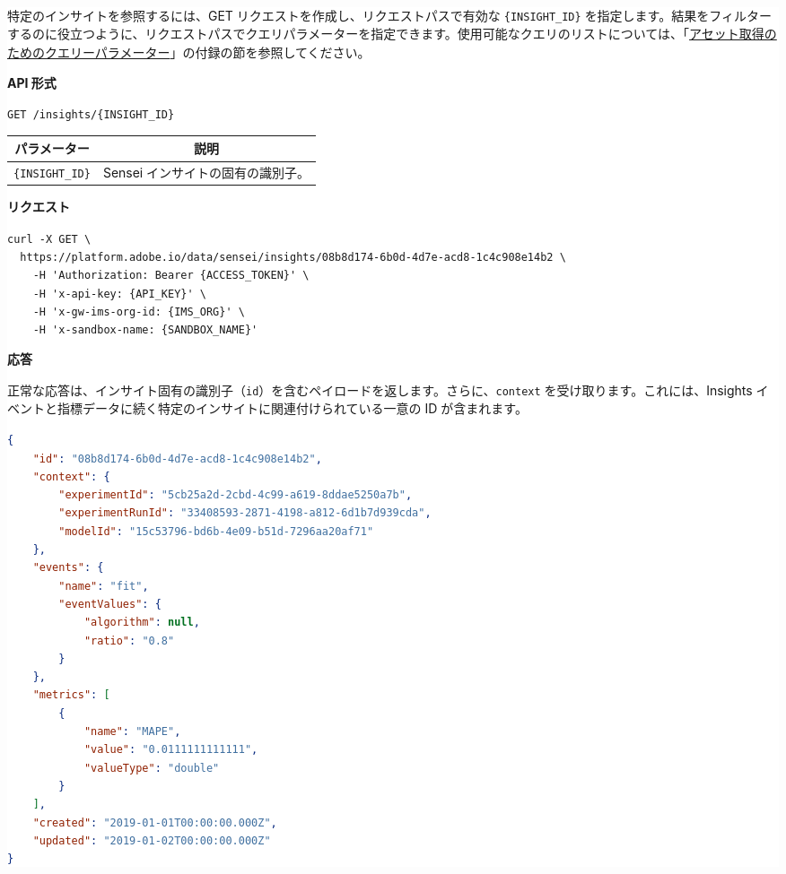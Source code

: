 特定のインサイトを参照するには、GET リクエストを作成し、リクエストパスで有効な `{INSIGHT_ID}` を指定します。結果をフィルターするのに役立つように、リクエストパスでクエリパラメーターを指定できます。使用可能なクエリのリストについては、「[アセット取得のためのクエリーパラメーター](./appendix.md#query)」の付録の節を参照してください。

**API 形式**

```http
GET /insights/{INSIGHT_ID}
```

| パラメーター | 説明 |
| --- | --- |
| `{INSIGHT_ID}` | Sensei インサイトの固有の識別子。 |

**リクエスト**

```shell
curl -X GET \
  https://platform.adobe.io/data/sensei/insights/08b8d174-6b0d-4d7e-acd8-1c4c908e14b2 \
    -H 'Authorization: Bearer {ACCESS_TOKEN}' \
    -H 'x-api-key: {API_KEY}' \
    -H 'x-gw-ims-org-id: {IMS_ORG}' \
    -H 'x-sandbox-name: {SANDBOX_NAME}'
```

**応答**

正常な応答は、インサイト固有の識別子（`id`）を含むペイロードを返します。さらに、`context` を受け取ります。これには、Insights イベントと指標データに続く特定のインサイトに関連付けられている一意の ID が含まれます。

```json
{
    "id": "08b8d174-6b0d-4d7e-acd8-1c4c908e14b2",
    "context": {
        "experimentId": "5cb25a2d-2cbd-4c99-a619-8ddae5250a7b",
        "experimentRunId": "33408593-2871-4198-a812-6d1b7d939cda",
        "modelId": "15c53796-bd6b-4e09-b51d-7296aa20af71"
    },
    "events": {
        "name": "fit",
        "eventValues": {
            "algorithm": null,
            "ratio": "0.8"
        }
    },
    "metrics": [
        {
            "name": "MAPE",
            "value": "0.0111111111111",
            "valueType": "double"
        }
    ],
    "created": "2019-01-01T00:00:00.000Z",
    "updated": "2019-01-02T00:00:00.000Z"
}
```
